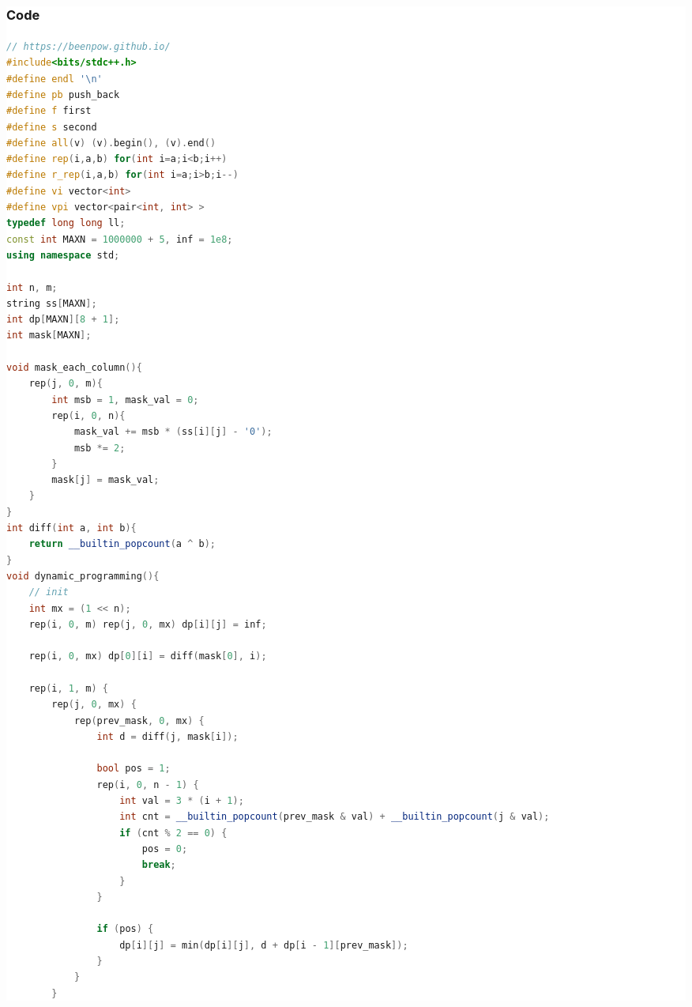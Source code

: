 ### Code

```cpp
// https://beenpow.github.io/
#include<bits/stdc++.h>
#define endl '\n'
#define pb push_back
#define f first
#define s second
#define all(v) (v).begin(), (v).end()
#define rep(i,a,b) for(int i=a;i<b;i++)
#define r_rep(i,a,b) for(int i=a;i>b;i--)
#define vi vector<int>
#define vpi vector<pair<int, int> >
typedef long long ll;
const int MAXN = 1000000 + 5, inf = 1e8;
using namespace std;

int n, m;
string ss[MAXN];
int dp[MAXN][8 + 1];
int mask[MAXN];

void mask_each_column(){
    rep(j, 0, m){
        int msb = 1, mask_val = 0;
        rep(i, 0, n){
            mask_val += msb * (ss[i][j] - '0');
            msb *= 2;
        }
        mask[j] = mask_val;
    }
}
int diff(int a, int b){
    return __builtin_popcount(a ^ b);
}
void dynamic_programming(){
    // init
    int mx = (1 << n);
    rep(i, 0, m) rep(j, 0, mx) dp[i][j] = inf;
    
    rep(i, 0, mx) dp[0][i] = diff(mask[0], i);
    
    rep(i, 1, m) {
        rep(j, 0, mx) {
            rep(prev_mask, 0, mx) {
                int d = diff(j, mask[i]);
                
                bool pos = 1;
                rep(i, 0, n - 1) {
                    int val = 3 * (i + 1);
                    int cnt = __builtin_popcount(prev_mask & val) + __builtin_popcount(j & val);
                    if (cnt % 2 == 0) {
                        pos = 0;
                        break;
                    }
                }
                
                if (pos) {
                    dp[i][j] = min(dp[i][j], d + dp[i - 1][prev_mask]);
                }
            }
        }
```